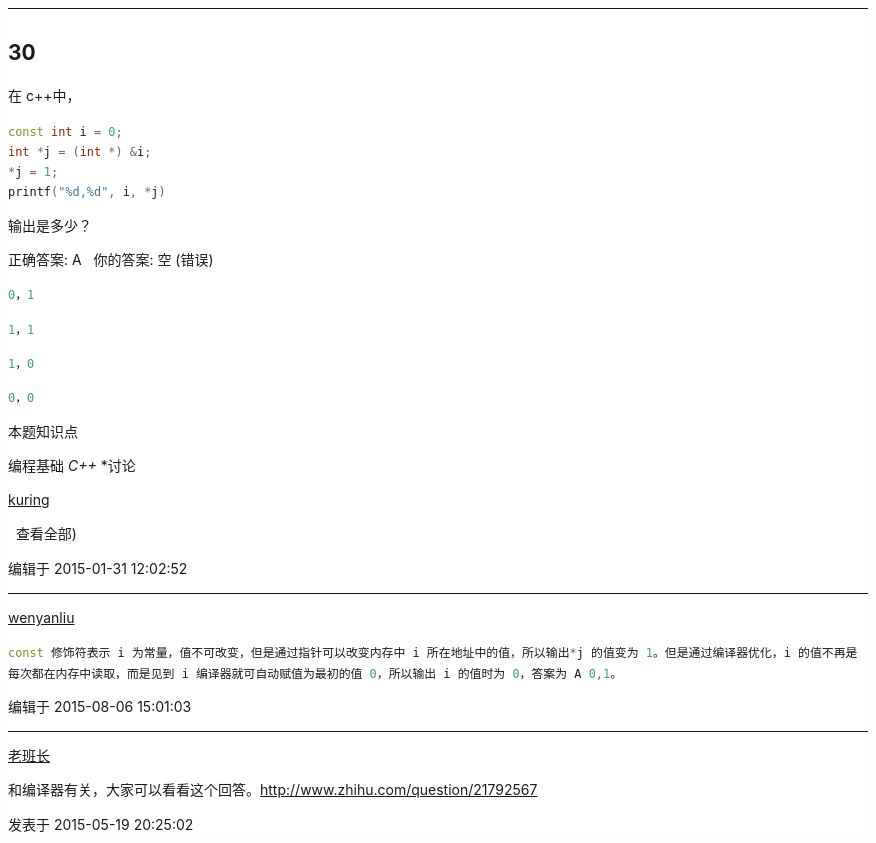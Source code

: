 * * *

## 30

在 c++中，

```cpp
const int i = 0; 
int *j = (int *) &i; 
*j = 1; 
printf("%d,%d", i, *j)

```

输出是多少？

正确答案: A   你的答案: 空 (错误)

```cpp
0，1
```

```cpp
1，1
```

```cpp
1，0
```

```cpp
0，0
```

本题知识点

编程基础 *C++* *讨论

[kuring](https://www.nowcoder.com/profile/462306)

  查看全部)

编辑于 2015-01-31 12:02:52

* * *

[wenyanliu](https://www.nowcoder.com/profile/425767)

```cpp
const 修饰符表示 i 为常量，值不可改变，但是通过指针可以改变内存中 i 所在地址中的值，所以输出*j 的值变为 1。但是通过编译器优化，i 的值不再是每次都在内存中读取，而是见到 i 编译器就可自动赋值为最初的值 0，所以输出 i 的值时为 0，答案为 A 0,1。
```

编辑于 2015-08-06 15:01:03

* * *

[老班长](https://www.nowcoder.com/profile/489019)

和编译器有关，大家可以看看这个回答。http://www.zhihu.com/question/21792567

发表于 2015-05-19 20:25:02
